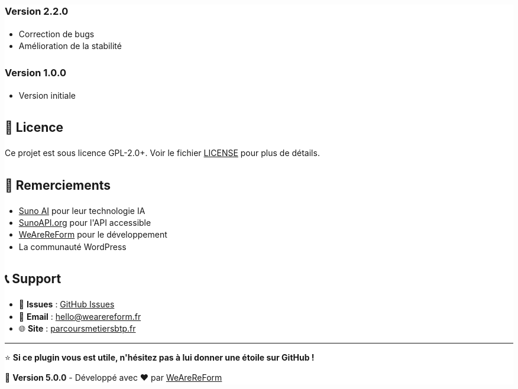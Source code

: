 ### Version 2.2.0
- Correction de bugs
- Amélioration de la stabilité

### Version 1.0.0
- Version initiale

## 📝 Licence

Ce projet est sous licence GPL-2.0+. Voir le fichier [LICENSE](LICENSE) pour plus de détails.

## 🙏 Remerciements

- [Suno AI](https://suno.ai) pour leur technologie IA
- [SunoAPI.org](https://sunoapi.org) pour l'API accessible
- [WeAreReForm](https://wearereform.fr) pour le développement
- La communauté WordPress

## 📞 Support

- 🐛 **Issues** : [GitHub Issues](https://github.com/WeAreReForm/suno-music-generator/issues)
- 📧 **Email** : hello@wearereform.fr
- 🌐 **Site** : [parcoursmetiersbtp.fr](https://parcoursmetiersbtp.fr)

---

⭐ **Si ce plugin vous est utile, n'hésitez pas à lui donner une étoile sur GitHub !**

🚀 **Version 5.0.0** - Développé avec ❤️ par [WeAreReForm](https://wearereform.fr)
